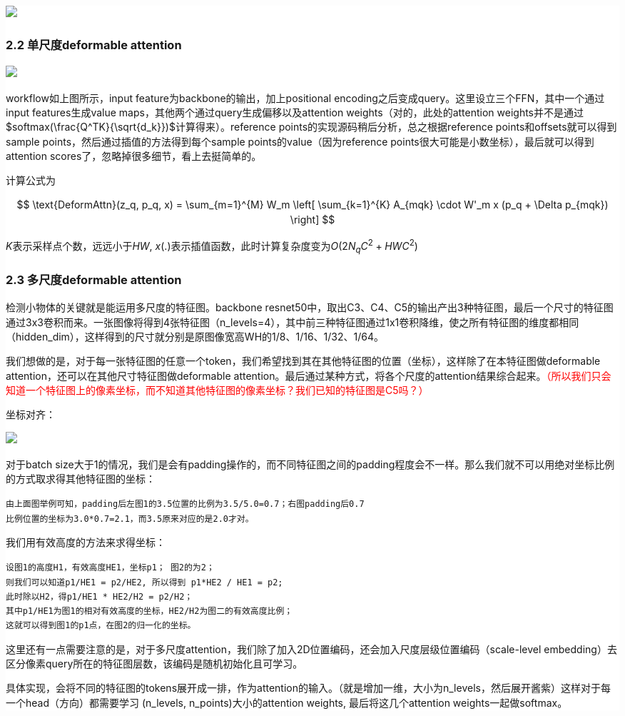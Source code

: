 ![](/images/2024-07-30-17-59-09-image.png)



### 2.2 单尺度deformable attention

![](/images/2024-07-30-18-09-04-image.png)

workflow如上图所示，input feature为backbone的输出，加上positional encoding之后变成query。这里设立三个FFN，其中一个通过input features生成value maps，其他两个通过query生成偏移以及attention weights（对的，此处的attention weights并不是通过$softmax(\frac{Q^TK}{\sqrt{d_k}})$计算得来）。reference points的实现源码稍后分析，总之根据reference points和offsets就可以得到sample points，然后通过插值的方法得到每个sample points的value（因为reference points很大可能是小数坐标），最后就可以得到attention scores了，忽略掉很多细节，看上去挺简单的。

计算公式为

$$
\text{DeformAttn}(z_q, p_q, x) = \sum_{m=1}^{M} W_m \left[ \sum_{k=1}^{K} A_{mqk} \cdot W'_m x (p_q + \Delta p_{mqk}) \right]
$$

$K$表示采样点个数，远远小于$HW$, $x(.)$表示插值函数，此时计算复杂度变为$O(2N_qC^2+HWC^2)$



### 2.3 多尺度deformable attention

检测小物体的关键就是能运用多尺度的特征图。backbone resnet50中，取出C3、C4、C5的输出产出3种特征图，最后一个尺寸的特征图通过3x3卷积而来。一张图像将得到4张特征图（n_levels=4），其中前三种特征图通过1x1卷积降维，使之所有特征图的维度都相同（hidden_dim），这样得到的尺寸就分别是原图像宽高WH的1/8、1/16、1/32、1/64。

我们想做的是，对于每一张特征图的任意一个token，我们希望找到其在其他特征图的位置（坐标），这样除了在本特征图做deformable attention，还可以在其他尺寸特征图做deformable attention。最后通过某种方式，将各个尺度的attention结果综合起来。<font color='red' style=bold>（所以我们只会知道一个特征图上的像素坐标，而不知道其他特征图的像素坐标？我们已知的特征图是C5吗？）</font>

坐标对齐：

![](/images/2024-07-30-18-51-25-image.png)

对于batch size大于1的情况，我们是会有padding操作的，而不同特征图之间的padding程度会不一样。那么我们就不可以用绝对坐标比例的方式取求得其他特征图的坐标：

```
由上面图举例可知，padding后左图1的3.5位置的比例为3.5/5.0=0.7；右图padding后0.7
比例位置的坐标为3.0*0.7=2.1，而3.5原来对应的是2.0才对。
```

我们用有效高度的方法来求得坐标：

```
设图1的高度H1，有效高度HE1，坐标p1； 图2的为2；
则我们可以知道p1/HE1 = p2/HE2, 所以得到 p1*HE2 / HE1 = p2;
此时除以H2，得p1/HE1 * HE2/H2 = p2/H2；
其中p1/HE1为图1的相对有效高度的坐标，HE2/H2为图二的有效高度比例；
这就可以得到图1的p1点，在图2的归一化的坐标。
```

这里还有一点需要注意的是，对于多尺度attention，我们除了加入2D位置编码，还会加入尺度层级位置编码（scale-level embedding）去区分像素query所在的特征图层数，该编码是随机初始化且可学习。

具体实现，会将不同的特征图的tokens展开成一排，作为attention的输入。（就是增加一维，大小为n_levels，然后展开酱紫）这样对于每一个head（方向）都需要学习 (n_levels, n_points)大小的attention weights, 最后将这几个attention weights一起做softmax。

